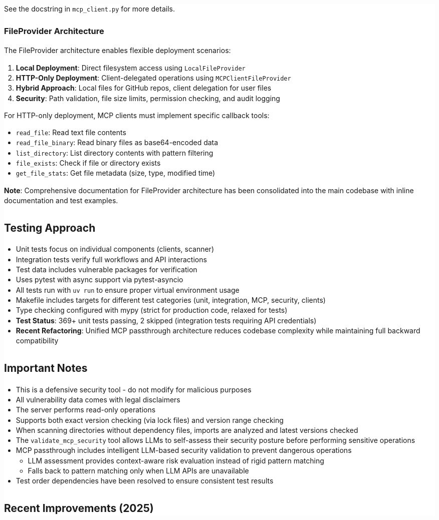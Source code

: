 See the docstring in `mcp_client.py` for more details.

### FileProvider Architecture

The FileProvider architecture enables flexible deployment scenarios:

1. **Local Deployment**: Direct filesystem access using `LocalFileProvider`
2. **HTTP-Only Deployment**: Client-delegated operations using `MCPClientFileProvider`
3. **Hybrid Approach**: Local files for GitHub repos, client delegation for user files
4. **Security**: Path validation, file size limits, permission checking, and audit logging

For HTTP-only deployment, MCP clients must implement specific callback tools:
- `read_file`: Read text file contents
- `read_file_binary`: Read binary files as base64-encoded data
- `list_directory`: List directory contents with pattern filtering
- `file_exists`: Check if file or directory exists
- `get_file_stats`: Get file metadata (size, type, modified time)

**Note**: Comprehensive documentation for FileProvider architecture has been consolidated into the main codebase with inline documentation and test examples.

## Testing Approach

- Unit tests focus on individual components (clients, scanner)
- Integration tests verify full workflows and API interactions
- Test data includes vulnerable packages for verification
- Uses pytest with async support via pytest-asyncio
- All tests run with `uv run` to ensure proper virtual environment usage
- Makefile includes targets for different test categories (unit, integration, MCP, security, clients)
- Type checking configured with mypy (strict for production code, relaxed for tests)
- **Test Status**: 369+ unit tests passing, 2 skipped (integration tests requiring API credentials)
- **Recent Refactoring**: Unified MCP passthrough architecture reduces codebase complexity while maintaining full backward compatibility

## Important Notes

- This is a defensive security tool - do not modify for malicious purposes
- All vulnerability data comes with legal disclaimers
- The server performs read-only operations
- Supports both exact version checking (via lock files) and version range checking
- When scanning directories without dependency files, imports are analyzed and latest versions checked
- The `validate_mcp_security` tool allows LLMs to self-assess their security posture before performing sensitive operations
- MCP passthrough includes intelligent LLM-based security validation to prevent dangerous operations
  - LLM assessment provides context-aware risk evaluation instead of rigid pattern matching
  - Falls back to pattern matching only when LLM APIs are unavailable
- Test order dependencies have been resolved to ensure consistent test results

## Recent Improvements (2025)
